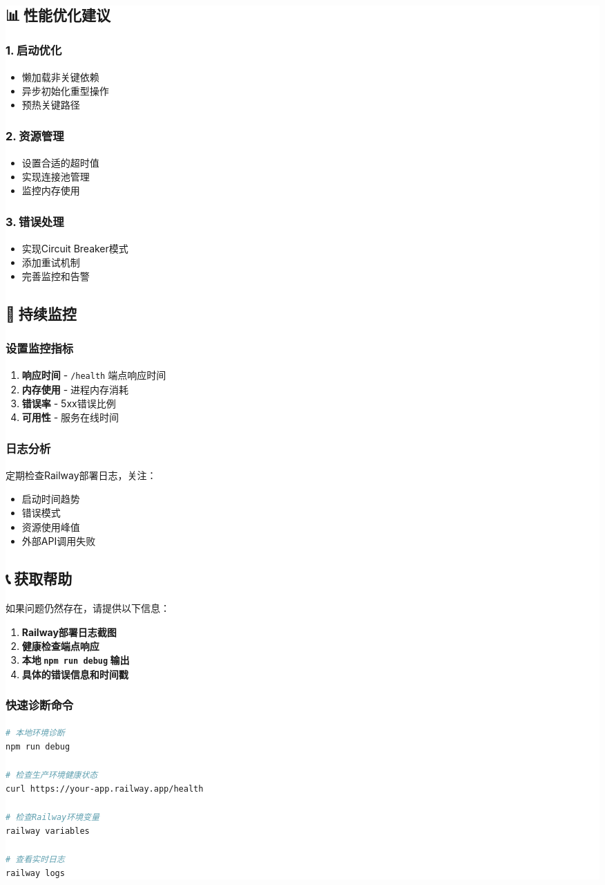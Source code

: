 ## 📊 性能优化建议

### 1. 启动优化
- 懒加载非关键依赖
- 异步初始化重型操作
- 预热关键路径

### 2. 资源管理
- 设置合适的超时值
- 实现连接池管理
- 监控内存使用

### 3. 错误处理
- 实现Circuit Breaker模式
- 添加重试机制
- 完善监控和告警

## 🔄 持续监控

### 设置监控指标
1. **响应时间** - `/health` 端点响应时间
2. **内存使用** - 进程内存消耗
3. **错误率** - 5xx错误比例
4. **可用性** - 服务在线时间

### 日志分析
定期检查Railway部署日志，关注：
- 启动时间趋势
- 错误模式
- 资源使用峰值
- 外部API调用失败

## 📞 获取帮助

如果问题仍然存在，请提供以下信息：

1. **Railway部署日志截图**
2. **健康检查端点响应**
3. **本地 `npm run debug` 输出**
4. **具体的错误信息和时间戳**

### 快速诊断命令
```bash
# 本地环境诊断
npm run debug

# 检查生产环境健康状态
curl https://your-app.railway.app/health

# 检查Railway环境变量
railway variables

# 查看实时日志
railway logs
```
